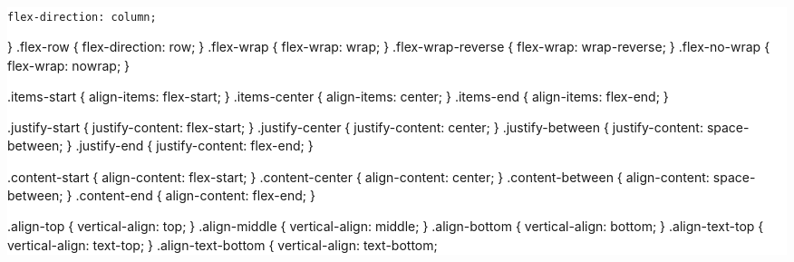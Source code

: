     flex-direction: column;
  }
  .flex-row {
    flex-direction: row;
  }
  .flex-wrap {
    flex-wrap: wrap;
  }
  .flex-wrap-reverse {
    flex-wrap: wrap-reverse;
  }
  .flex-no-wrap {
    flex-wrap: nowrap;
  }

  .items-start {
    align-items: flex-start;
  }
  .items-center {
    align-items: center;
  }
  .items-end {
    align-items: flex-end;
  }

  .justify-start {
    justify-content: flex-start;
  }
  .justify-center {
    justify-content: center;
  }
  .justify-between {
    justify-content: space-between;
  }
  .justify-end {
    justify-content: flex-end;
  }

  .content-start {
    align-content: flex-start;
  }
  .content-center {
    align-content: center;
  }
  .content-between {
    align-content: space-between;
  }
  .content-end {
    align-content: flex-end;
  }

  .align-top {
    vertical-align: top;
  }
  .align-middle {
    vertical-align: middle;
  }
  .align-bottom {
    vertical-align: bottom;
  }
  .align-text-top {
    vertical-align: text-top;
  }
  .align-text-bottom {
    vertical-align: text-bottom;